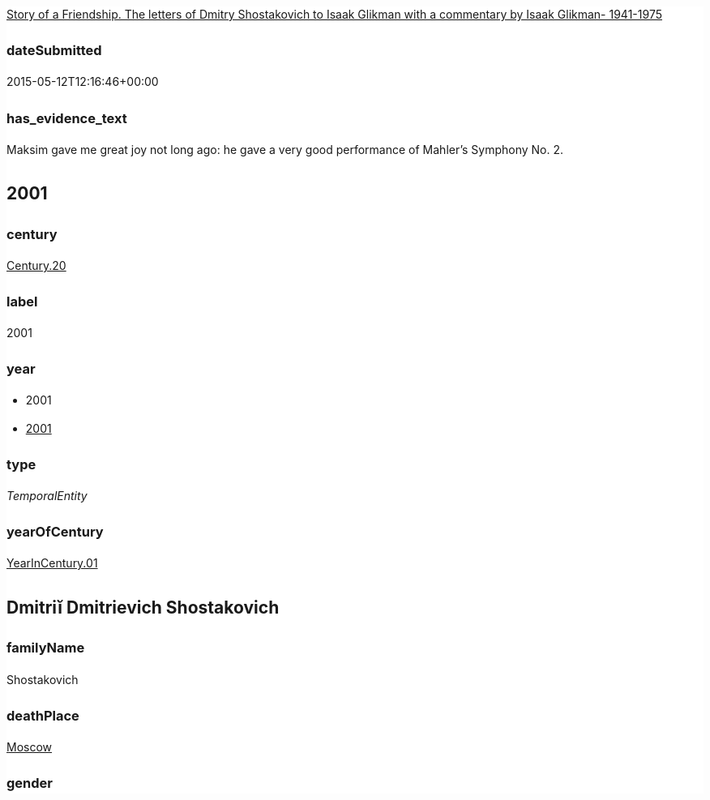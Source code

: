 
[Story of a Friendship. The letters of Dmitry Shostakovich to Isaak Glikman with a commentary by Isaak Glikman- 1941-1975](#Story-of-a-Friendship.-The-letters-of-Dmitry-Shostakovich-to-Isaak-Glikman-with-a-commentary-by-Isaak-Glikman--1941-1975)

### dateSubmitted


2015-05-12T12:16:46+00:00

### has_evidence_text


Maksim gave me great joy not long ago: he gave a very good performance of Mahler’s Symphony No. 2. 

## 2001

### century


[Century.20](#Century.20)

### label


2001

### year

 - 2001

 - [2001](#2001)

### type


*TemporalEntity*

### yearOfCentury


[YearInCentury.01](#YearInCentury.01)

## Dmitriĭ Dmitrievich Shostakovich

### familyName


Shostakovich

### deathPlace


[Moscow](#Moscow)

### gender
